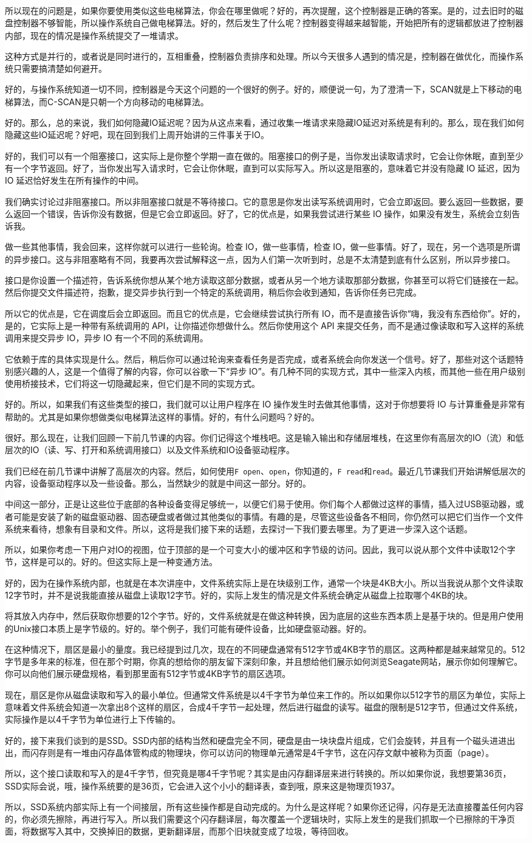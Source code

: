 所以现在的问题是，如果你要使用类似这些电梯算法，你会在哪里做呢？好的，再次提醒，这个控制器是正确的答案。是的，过去旧时的磁盘控制器不够智能，所以操作系统自己做电梯算法。好的，然后发生了什么呢？控制器变得越来越智能，开始把所有的逻辑都放进了控制器内部，现在的情况是操作系统提交了一堆请求。

这种方式是并行的，或者说是同时进行的，互相重叠，控制器负责排序和处理。所以今天很多人遇到的情况是，控制器在做优化，而操作系统只需要搞清楚如何避开。

好的，与操作系统知道一切不同，控制器是今天这个问题的一个很好的例子。好的，顺便说一句，为了澄清一下，SCAN就是上下移动的电梯算法，而C-SCAN是只朝一个方向移动的电梯算法。

好的。那么，总的来说，我们如何隐藏IO延迟呢？因为从这点来看，通过收集一堆请求来隐藏IO延迟对系统是有利的。那么，现在我们如何隐藏这些IO延迟呢？好吧，现在回到我们上周开始讲的三件事关于IO。

好的，我们可以有一个阻塞接口，这实际上是你整个学期一直在做的。阻塞接口的例子是，当你发出读取请求时，它会让你休眠，直到至少有一个字节返回。好了，当你发出写入请求时，它会让你休眠，直到可以实际写入。所以这是阻塞的，意味着它并没有隐藏 IO 延迟，因为 IO 延迟恰好发生在所有操作的中间。

我们确实讨论过非阻塞接口。所以非阻塞接口就是不等待接口。它的意思是你发出读写系统调用时，它会立即返回。要么返回一些数据，要么返回一个错误，告诉你没有数据，但是它会立即返回。好了，它的优点是，如果我尝试进行某些 IO 操作，如果没有发生，系统会立刻告诉我。

做一些其他事情，我会回来，这样你就可以进行一些轮询。检查 IO，做一些事情，检查 IO，做一些事情。好了，现在，另一个选项是所谓的异步接口。这与非阻塞略有不同，我要再次尝试解释这一点，因为人们第一次听到时，总是不太清楚到底有什么区别，所以异步接口。

接口是你设置一个描述符，告诉系统你想从某个地方读取这部分数据，或者从另一个地方读取那部分数据，你甚至可以将它们链接在一起。然后你提交文件描述符，抱歉，提交异步执行到一个特定的系统调用，稍后你会收到通知，告诉你任务已完成。

所以它的优点是，它在调度后会立即返回。而且它的优点是，它会继续尝试执行所有 IO，而不是直接告诉你“嗨，我没有东西给你”。好的，是的，它实际上是一种带有系统调用的 API，让你描述你想做什么。然后你使用这个 API 来提交任务，而不是通过像读取和写入这样的系统调用来提交异步 IO，异步 IO 有一个不同的系统调用。

它依赖于库的具体实现是什么。然后，稍后你可以通过轮询来查看任务是否完成，或者系统会向你发送一个信号。好了，那些对这个话题特别感兴趣的人，这是一个值得了解的内容，你可以谷歌一下“异步 IO”。有几种不同的实现方式，其中一些深入内核，而其他一些在用户级别使用桥接技术，它们将这一切隐藏起来，但它们是不同的实现方式。

好的。所以，如果我们有这些类型的接口，我们就可以让用户程序在 IO 操作发生时去做其他事情，这对于你想要将 IO 与计算重叠是非常有帮助的。尤其是如果你想做类似电梯算法这样的事情。好的，有什么问题吗？好的。

很好。那么现在，让我们回顾一下前几节课的内容。你们记得这个堆栈吧。这是输入输出和存储层堆栈，在这里你有高层次的IO（流）和低层次的IO（读、写、打开和系统调用接口）以及文件系统和IO设备驱动程序。

我们已经在前几节课中讲解了高层次的内容。然后，如何使用`F open`、`open`，你知道的，`F read`和`read`。最近几节课我们开始讲解低层次的内容，设备驱动程序以及一些设备。那么，当然缺少的就是中间这一部分。好的。

中间这一部分，正是让这些位于底部的各种设备变得足够统一，以便它们易于使用。你们每个人都做过这样的事情，插入过USB驱动器，或者可能是安装了新的磁盘驱动器、固态硬盘或者做过其他类似的事情。有趣的是，尽管这些设备各不相同，你仍然可以把它们当作一个文件系统来看待，想象有目录和文件。所以，这将是我们接下来的话题，去探讨一下我们要去哪里。为了更进一步深入这个话题。

所以，如果你考虑一下用户对IO的视图，位于顶部的是一个可变大小的缓冲区和字节级的访问。因此，我可以说从那个文件中读取12个字节，这样是可以的。好的。但这实际上是一种变通方法。

好的，因为在操作系统内部，也就是在本次讲座中，文件系统实际上是在块级别工作，通常一个块是4KB大小。所以当我说从那个文件读取12字节时，并不是说我能直接从磁盘上读取12字节。好的，实际上发生的情况是文件系统会确定从磁盘上拉取哪个4KB的块。

将其放入内存中，然后获取你想要的12个字节。好的，文件系统就是在做这种转换，因为底层的这些东西本质上是基于块的。但是用户使用的Unix接口本质上是字节级的。好的。举个例子，我们可能有硬件设备，比如硬盘驱动器。好的。

在这种情况下，扇区是最小的量度。我已经提到过几次，现在的不同硬盘通常有512字节或4KB字节的扇区。这两种都是越来越常见的。512字节是多年来的标准，但在那个时期，你真的想给你的朋友留下深刻印象，并且想给他们展示如何浏览Seagate网站，展示你如何理解它。你可以向他们展示硬盘规格，看到那里面有512字节或4KB字节的扇区选项。

现在，扇区是你从磁盘读取和写入的最小单位。但通常文件系统是以4千字节为单位来工作的。所以如果你以512字节的扇区为单位，实际上意味着文件系统会知道一次拿出8个这样的扇区，合成4千字节一起处理，然后进行磁盘的读写。磁盘的限制是512字节，但通过文件系统，实际操作是以4千字节为单位进行上下传输的。

好的，接下来我们谈到的是SSD。SSD内部的结构当然和硬盘完全不同，硬盘是由一块块盘片组成，它们会旋转，并且有一个磁头进进出出，而闪存则是有一堆由闪存晶体管构成的物理块，你可以访问的物理单元通常是4千字节，这在闪存文献中被称为页面（page）。

所以，这个接口读取和写入的是4千字节，但究竟是哪4千字节呢？其实是由闪存翻译层来进行转换的。所以如果你说，我想要第36页，SSD实际会说，哦，操作系统要的是36页，它会进入这个小小的翻译表，查到哦，原来这是物理页1937。

所以，SSD系统内部实际上有一个间接层，所有这些操作都是自动完成的。为什么是这样呢？如果你还记得，闪存是无法直接覆盖任何内容的，你必须先擦除，再进行写入。所以我们需要这个闪存翻译层，每次覆盖一个逻辑块时，实际上发生的是我们抓取一个已擦除的干净页面，将数据写入其中，交换掉旧的数据，更新翻译层，而那个旧块就变成了垃圾，等待回收。
